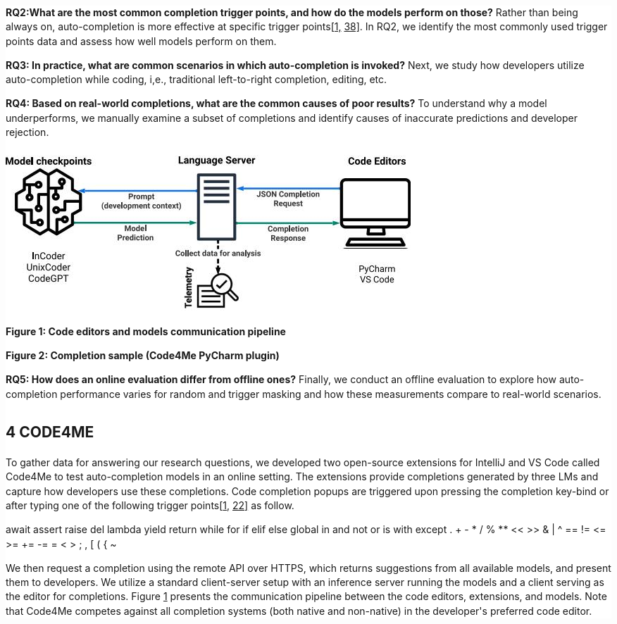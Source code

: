 **RQ2:What are the most common completion trigger points, and how do the models perform on those?** Rather than being always on, auto-completion is more effective at specific trigger points[[1,](#page-11-0) [38\]](#page-12-1). In RQ2, we identify the most commonly used trigger points data and assess how well models perform on them.

**RQ3: In practice, what are common scenarios in which auto-completion is invoked?** Next, we study how developers utilize auto-completion while coding, i,e., traditional left-to-right completion, editing, etc.

**RQ4: Based on real-world completions, what are the common causes of poor results?** To understand why a model underperforms, we manually examine a subset of completions and identify causes of inaccurate predictions and developer rejection.

<span id="page-2-0"></span>![](_page_2_Figure_10.jpeg)

**Figure 1: Code editors and models communication pipeline**

<span id="page-2-1"></span>

**Figure 2: Completion sample (Code4Me PyCharm plugin)**

**RQ5: How does an online evaluation differ from offline ones?** Finally, we conduct an offline evaluation to explore how auto-completion performance varies for random and trigger masking and how these measurements compare to real-world scenarios.

## **4 CODE4ME**

To gather data for answering our research questions, we developed two open-source extensions for IntelliJ and VS Code called Code4Me to test auto-completion models in an online setting. The extensions provide completions generated by three LMs and capture how developers use these completions. Code completion popups are triggered upon pressing the completion key-bind or after typing one of the following trigger points[[1,](#page-11-0) [22\]](#page-11-13) as follow.

await assert raise del lambda yield return while for if elif else global in and not or is with except . + - \* / % \*\* << >> & | ^ == != <= >= += -= = < > ; , [ ( { ~

We then request a completion using the remote API over HTTPS, which returns suggestions from all available models, and present them to developers. We utilize a standard client-server setup with an inference server running the models and a client serving as the editor for completions. Figure [1](#page-2-0) presents the communication pipeline between the code editors, extensions, and models. Note that Code4Me competes against all completion systems (both native and non-native) in the developer's preferred code editor.

